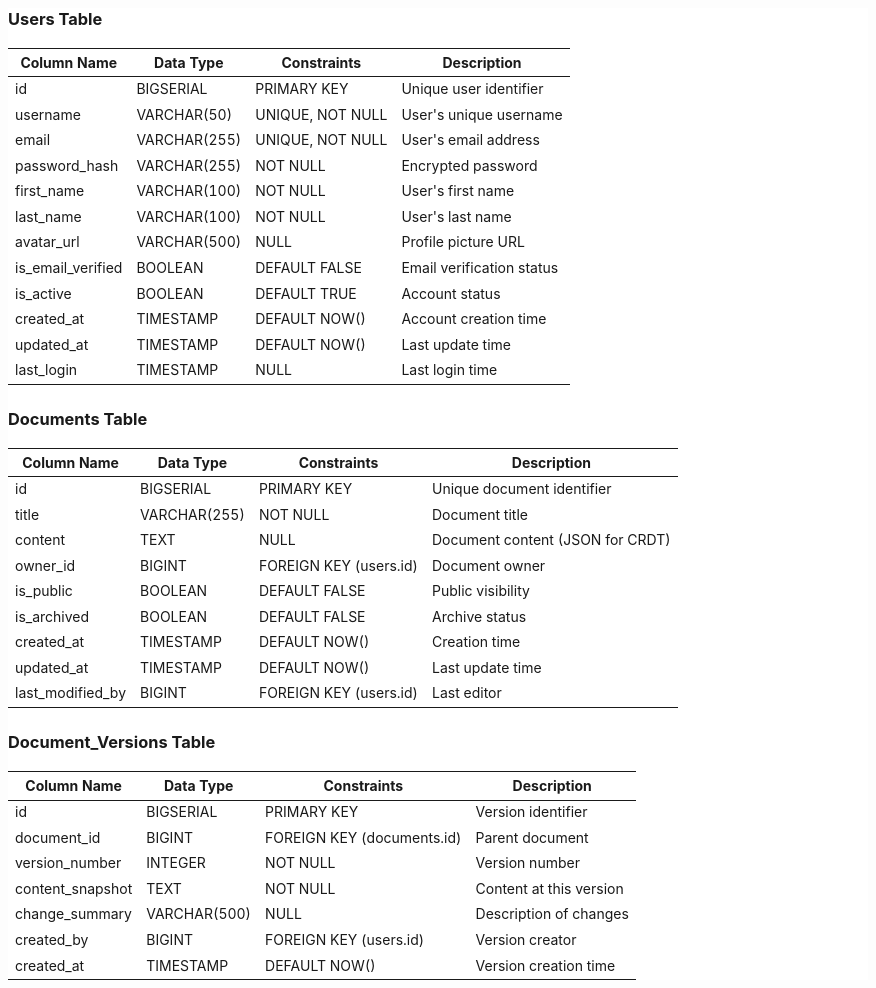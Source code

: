 ### Users Table
| Column Name | Data Type | Constraints | Description |
|-------------|-----------|-------------|-------------|
| id | BIGSERIAL | PRIMARY KEY | Unique user identifier |
| username | VARCHAR(50) | UNIQUE, NOT NULL | User's unique username |
| email | VARCHAR(255) | UNIQUE, NOT NULL | User's email address |
| password_hash | VARCHAR(255) | NOT NULL | Encrypted password |
| first_name | VARCHAR(100) | NOT NULL | User's first name |
| last_name | VARCHAR(100) | NOT NULL | User's last name |
| avatar_url | VARCHAR(500) | NULL | Profile picture URL |
| is_email_verified | BOOLEAN | DEFAULT FALSE | Email verification status |
| is_active | BOOLEAN | DEFAULT TRUE | Account status |
| created_at | TIMESTAMP | DEFAULT NOW() | Account creation time |
| updated_at | TIMESTAMP | DEFAULT NOW() | Last update time |
| last_login | TIMESTAMP | NULL | Last login time |

### Documents Table
| Column Name | Data Type | Constraints | Description |
|-------------|-----------|-------------|-------------|
| id | BIGSERIAL | PRIMARY KEY | Unique document identifier |
| title | VARCHAR(255) | NOT NULL | Document title |
| content | TEXT | NULL | Document content (JSON for CRDT) |
| owner_id | BIGINT | FOREIGN KEY (users.id) | Document owner |
| is_public | BOOLEAN | DEFAULT FALSE | Public visibility |
| is_archived | BOOLEAN | DEFAULT FALSE | Archive status |
| created_at | TIMESTAMP | DEFAULT NOW() | Creation time |
| updated_at | TIMESTAMP | DEFAULT NOW() | Last update time |
| last_modified_by | BIGINT | FOREIGN KEY (users.id) | Last editor |

### Document_Versions Table
| Column Name | Data Type | Constraints | Description |
|-------------|-----------|-------------|-------------|
| id | BIGSERIAL | PRIMARY KEY | Version identifier |
| document_id | BIGINT | FOREIGN KEY (documents.id) | Parent document |
| version_number | INTEGER | NOT NULL | Version number |
| content_snapshot | TEXT | NOT NULL | Content at this version |
| change_summary | VARCHAR(500) | NULL | Description of changes |
| created_by | BIGINT | FOREIGN KEY (users.id) | Version creator |
| created_at | TIMESTAMP | DEFAULT NOW() | Version creation time |
